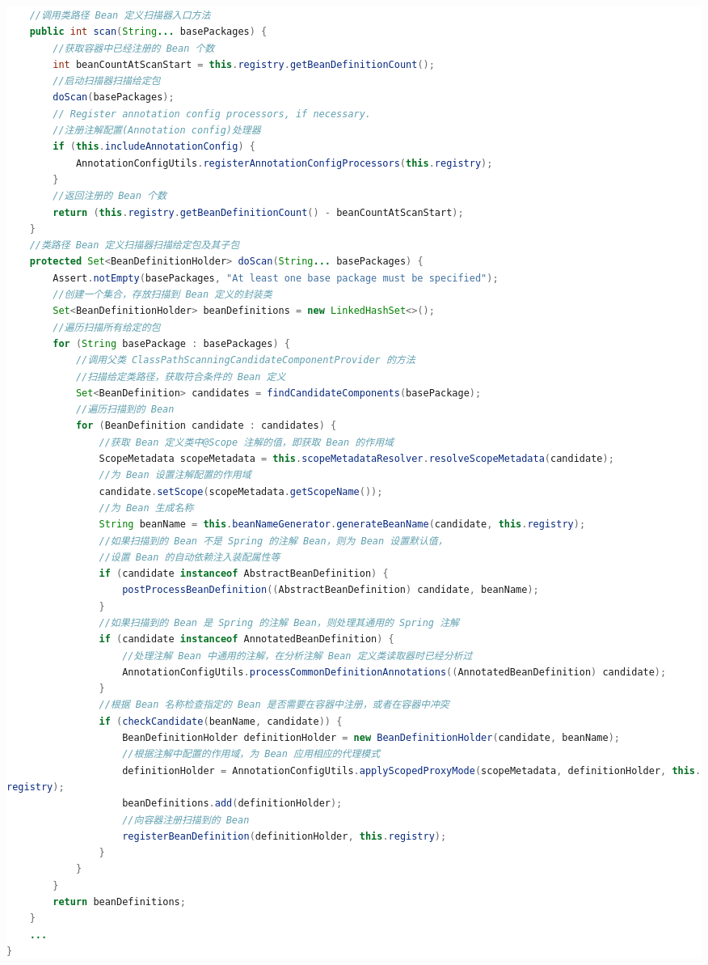 ```java
	//调用类路径 Bean 定义扫描器入口方法
	public int scan(String... basePackages) {
		//获取容器中已经注册的 Bean 个数
		int beanCountAtScanStart = this.registry.getBeanDefinitionCount();
		//启动扫描器扫描给定包
		doScan(basePackages);
		// Register annotation config processors, if necessary.
		//注册注解配置(Annotation config)处理器
		if (this.includeAnnotationConfig) {
			AnnotationConfigUtils.registerAnnotationConfigProcessors(this.registry);
		}
		//返回注册的 Bean 个数
		return (this.registry.getBeanDefinitionCount() - beanCountAtScanStart);
	}
	//类路径 Bean 定义扫描器扫描给定包及其子包
	protected Set<BeanDefinitionHolder> doScan(String... basePackages) {
		Assert.notEmpty(basePackages, "At least one base package must be specified");
		//创建一个集合，存放扫描到 Bean 定义的封装类
		Set<BeanDefinitionHolder> beanDefinitions = new LinkedHashSet<>();
		//遍历扫描所有给定的包
		for (String basePackage : basePackages) {
			//调用父类 ClassPathScanningCandidateComponentProvider 的方法
			//扫描给定类路径，获取符合条件的 Bean 定义
			Set<BeanDefinition> candidates = findCandidateComponents(basePackage);
			//遍历扫描到的 Bean
			for (BeanDefinition candidate : candidates) {
				//获取 Bean 定义类中@Scope 注解的值，即获取 Bean 的作用域
				ScopeMetadata scopeMetadata = this.scopeMetadataResolver.resolveScopeMetadata(candidate);
				//为 Bean 设置注解配置的作用域
				candidate.setScope(scopeMetadata.getScopeName());
				//为 Bean 生成名称
				String beanName = this.beanNameGenerator.generateBeanName(candidate, this.registry);
				//如果扫描到的 Bean 不是 Spring 的注解 Bean，则为 Bean 设置默认值，
				//设置 Bean 的自动依赖注入装配属性等
				if (candidate instanceof AbstractBeanDefinition) {
					postProcessBeanDefinition((AbstractBeanDefinition) candidate, beanName);
				}
				//如果扫描到的 Bean 是 Spring 的注解 Bean，则处理其通用的 Spring 注解
				if (candidate instanceof AnnotatedBeanDefinition) {
					//处理注解 Bean 中通用的注解，在分析注解 Bean 定义类读取器时已经分析过
					AnnotationConfigUtils.processCommonDefinitionAnnotations((AnnotatedBeanDefinition) candidate);
				}
				//根据 Bean 名称检查指定的 Bean 是否需要在容器中注册，或者在容器中冲突
				if (checkCandidate(beanName, candidate)) {
					BeanDefinitionHolder definitionHolder = new BeanDefinitionHolder(candidate, beanName);
					//根据注解中配置的作用域，为 Bean 应用相应的代理模式
					definitionHolder = AnnotationConfigUtils.applyScopedProxyMode(scopeMetadata, definitionHolder, this.registry);
					beanDefinitions.add(definitionHolder);
					//向容器注册扫描到的 Bean
					registerBeanDefinition(definitionHolder, this.registry);
				}
			}
		}
		return beanDefinitions;
	}
	...
}
```
